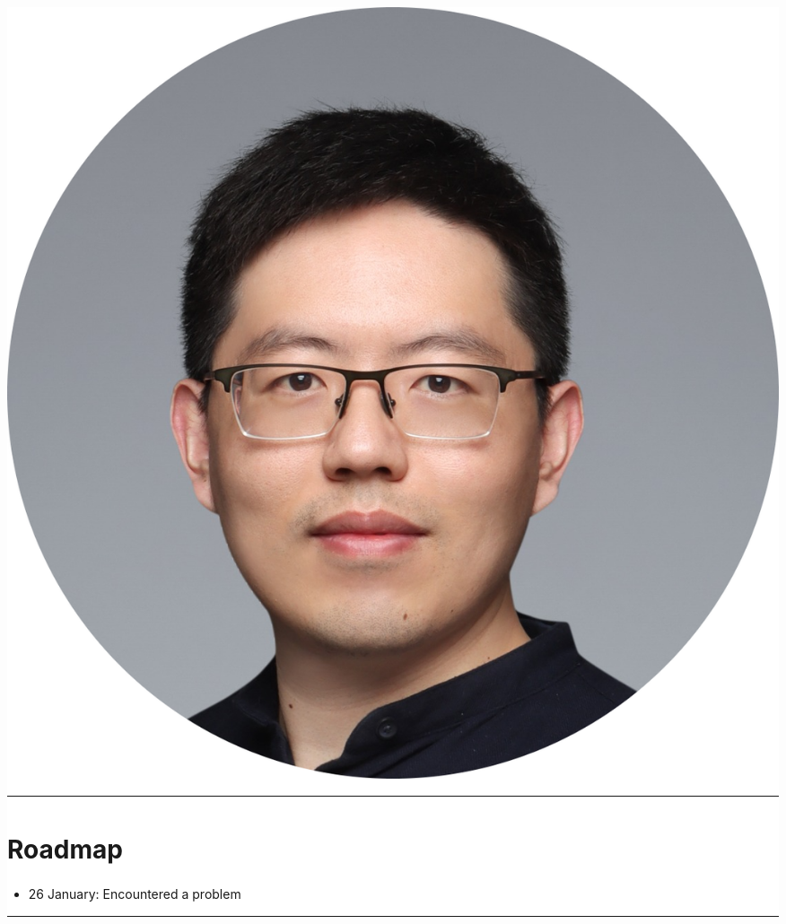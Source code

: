<img class="landing-img" src="../images/michael.png">

---

# Roadmap

- 26 January: Encountered a problem

---